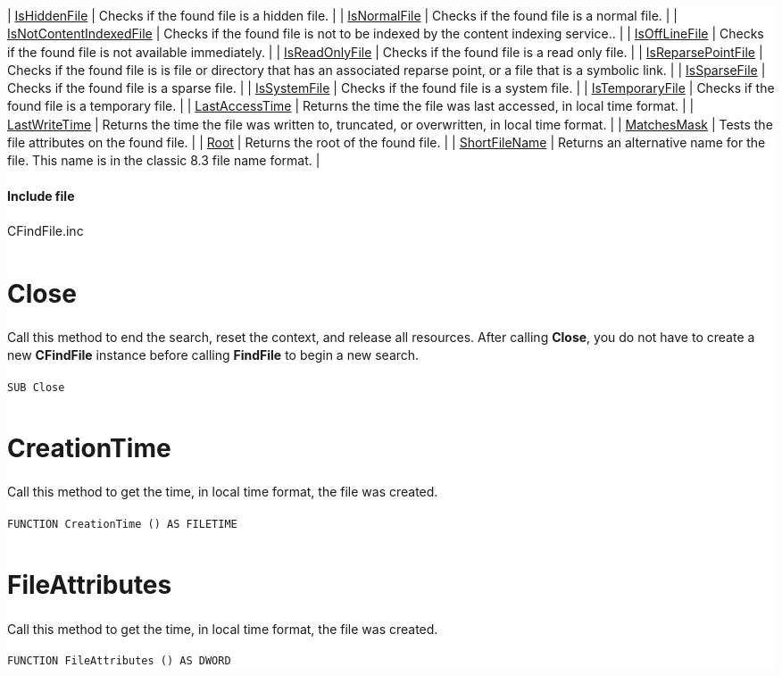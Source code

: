 | [IsHiddenFile](#IsHiddenFile) | Checks if the found file is a hidden file. |
| [IsNormalFile](#IsNormalFile) | Checks if the found file is a normal file. |
| [IsNotContentIndexedFile](#IsNotContentIndexedFile) | Checks if the found file is not to be indexed by the content indexing service.. |
| [IsOffLineFile](#IsOffLineFile) | Checks if the found file is not available immediately. |
| [IsReadOnlyFile](#IsReadOnlyFile) | Checks if the found file is a read only file. |
| [IsReparsePointFile](#IsReparsePointFile) | Checks if the found file is is file or directory that has an associated reparse point, or a file that is a symbolic link. |
| [IsSparseFile](#IsSparseFile) | Checks if the found file is a sparse file. |
| [IsSystemFile](#IsSystemFile) | Checks if the found file is a system file. |
| [IsTemporaryFile](#IsTemporaryFile) | Checks if the found file is a temporary file. |
| [LastAccessTime](#LastAccessTime) | Returns the time the file was last accessed, in local time format. |
| [LastWriteTime](#LastWriteTime) | Returns the time the file was written to, truncated, or overwritten, in local time format. |
| [MatchesMask](#MatchesMask) | Tests the file attributes on the found file. |
| [Root](#Root) | Returns the root of the found file. |
| [ShortFileName](#ShortFileName) | Returns an alternative name for the file. This name is in the classic 8.3 file name format. |

#### Include file

CFindFile.inc

# <a name="Close"></a>Close

Call this method to end the search, reset the context, and release all resources. After calling **Close**, you do not have to create a new **CFindFile** instance before calling **FindFile** to begin a new search.

```
SUB Close
```

# <a name="CreationTime"></a>CreationTime

Call this method to get the time, in local time format, the file was created.

```
FUNCTION CreationTime () AS FILETIME
```

# <a name="FileAttributes"></a>FileAttributes

Call this method to get the time, in local time format, the file was created.

```
FUNCTION FileAttributes () AS DWORD
```
